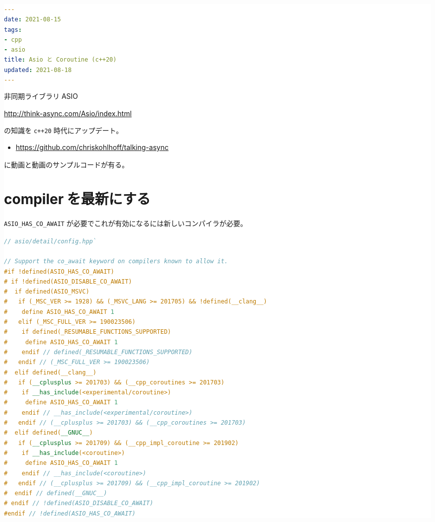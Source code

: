 ```yaml
---
date: 2021-08-15
tags:
- cpp
- asio
title: Asio と Coroutine (c++20)
updated: 2021-08-18
---
```


非同期ライブラリ ASIO 

http://think-async.com/Asio/index.html

の知識を `c++20` 時代にアップデート。

* https://github.com/chriskohlhoff/talking-async

に動画と動画のサンプルコードが有る。

# compiler を最新にする

`ASIO_HAS_CO_AWAIT` が必要でこれが有効になるには新しいコンパイラが必要。

```c++
// asio/detail/config.hpp`

// Support the co_await keyword on compilers known to allow it.
#if !defined(ASIO_HAS_CO_AWAIT)
# if !defined(ASIO_DISABLE_CO_AWAIT)
#  if defined(ASIO_MSVC)
#   if (_MSC_VER >= 1928) && (_MSVC_LANG >= 201705) && !defined(__clang__)
#    define ASIO_HAS_CO_AWAIT 1
#   elif (_MSC_FULL_VER >= 190023506)
#    if defined(_RESUMABLE_FUNCTIONS_SUPPORTED)
#     define ASIO_HAS_CO_AWAIT 1
#    endif // defined(_RESUMABLE_FUNCTIONS_SUPPORTED)
#   endif // (_MSC_FULL_VER >= 190023506)
#  elif defined(__clang__)
#   if (__cplusplus >= 201703) && (__cpp_coroutines >= 201703)
#    if __has_include(<experimental/coroutine>)
#     define ASIO_HAS_CO_AWAIT 1
#    endif // __has_include(<experimental/coroutine>)
#   endif // (__cplusplus >= 201703) && (__cpp_coroutines >= 201703)
#  elif defined(__GNUC__)
#   if (__cplusplus >= 201709) && (__cpp_impl_coroutine >= 201902)
#    if __has_include(<coroutine>)
#     define ASIO_HAS_CO_AWAIT 1
#    endif // __has_include(<coroutine>)
#   endif // (__cplusplus >= 201709) && (__cpp_impl_coroutine >= 201902)
#  endif // defined(__GNUC__)
# endif // !defined(ASIO_DISABLE_CO_AWAIT)
#endif // !defined(ASIO_HAS_CO_AWAIT)
```
